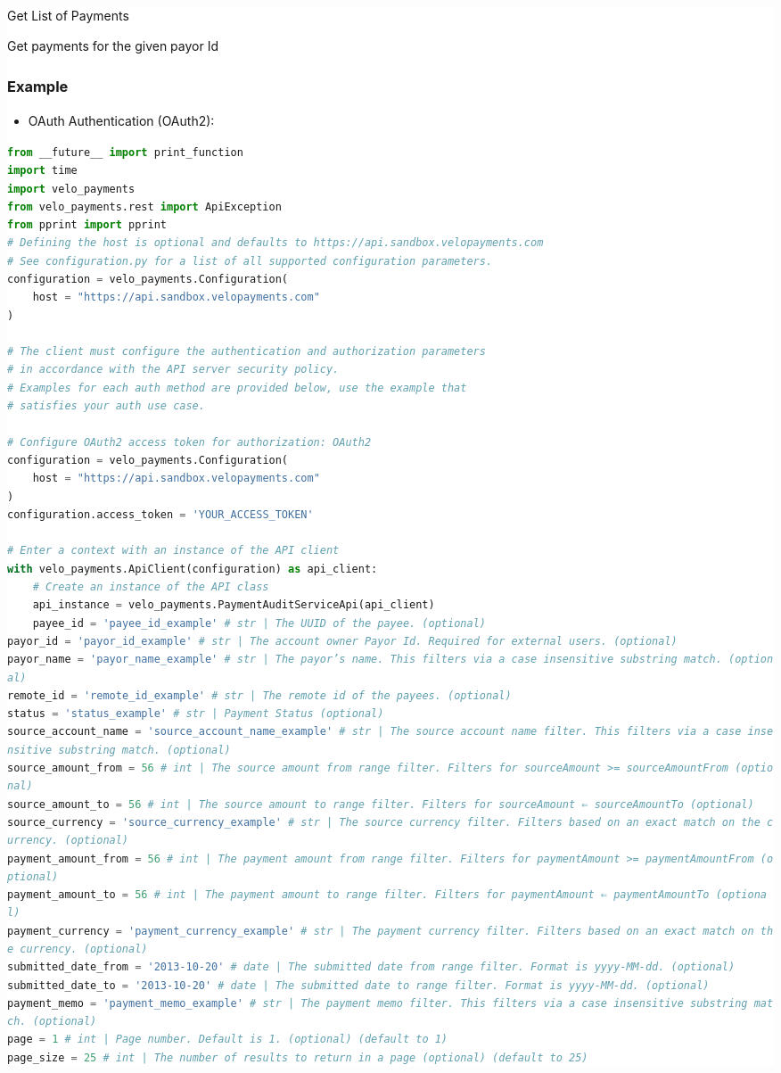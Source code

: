 Get List of Payments

Get payments for the given payor Id

### Example

* OAuth Authentication (OAuth2):
```python
from __future__ import print_function
import time
import velo_payments
from velo_payments.rest import ApiException
from pprint import pprint
# Defining the host is optional and defaults to https://api.sandbox.velopayments.com
# See configuration.py for a list of all supported configuration parameters.
configuration = velo_payments.Configuration(
    host = "https://api.sandbox.velopayments.com"
)

# The client must configure the authentication and authorization parameters
# in accordance with the API server security policy.
# Examples for each auth method are provided below, use the example that
# satisfies your auth use case.

# Configure OAuth2 access token for authorization: OAuth2
configuration = velo_payments.Configuration(
    host = "https://api.sandbox.velopayments.com"
)
configuration.access_token = 'YOUR_ACCESS_TOKEN'

# Enter a context with an instance of the API client
with velo_payments.ApiClient(configuration) as api_client:
    # Create an instance of the API class
    api_instance = velo_payments.PaymentAuditServiceApi(api_client)
    payee_id = 'payee_id_example' # str | The UUID of the payee. (optional)
payor_id = 'payor_id_example' # str | The account owner Payor Id. Required for external users. (optional)
payor_name = 'payor_name_example' # str | The payor’s name. This filters via a case insensitive substring match. (optional)
remote_id = 'remote_id_example' # str | The remote id of the payees. (optional)
status = 'status_example' # str | Payment Status (optional)
source_account_name = 'source_account_name_example' # str | The source account name filter. This filters via a case insensitive substring match. (optional)
source_amount_from = 56 # int | The source amount from range filter. Filters for sourceAmount >= sourceAmountFrom (optional)
source_amount_to = 56 # int | The source amount to range filter. Filters for sourceAmount ⇐ sourceAmountTo (optional)
source_currency = 'source_currency_example' # str | The source currency filter. Filters based on an exact match on the currency. (optional)
payment_amount_from = 56 # int | The payment amount from range filter. Filters for paymentAmount >= paymentAmountFrom (optional)
payment_amount_to = 56 # int | The payment amount to range filter. Filters for paymentAmount ⇐ paymentAmountTo (optional)
payment_currency = 'payment_currency_example' # str | The payment currency filter. Filters based on an exact match on the currency. (optional)
submitted_date_from = '2013-10-20' # date | The submitted date from range filter. Format is yyyy-MM-dd. (optional)
submitted_date_to = '2013-10-20' # date | The submitted date to range filter. Format is yyyy-MM-dd. (optional)
payment_memo = 'payment_memo_example' # str | The payment memo filter. This filters via a case insensitive substring match. (optional)
page = 1 # int | Page number. Default is 1. (optional) (default to 1)
page_size = 25 # int | The number of results to return in a page (optional) (default to 25)
```